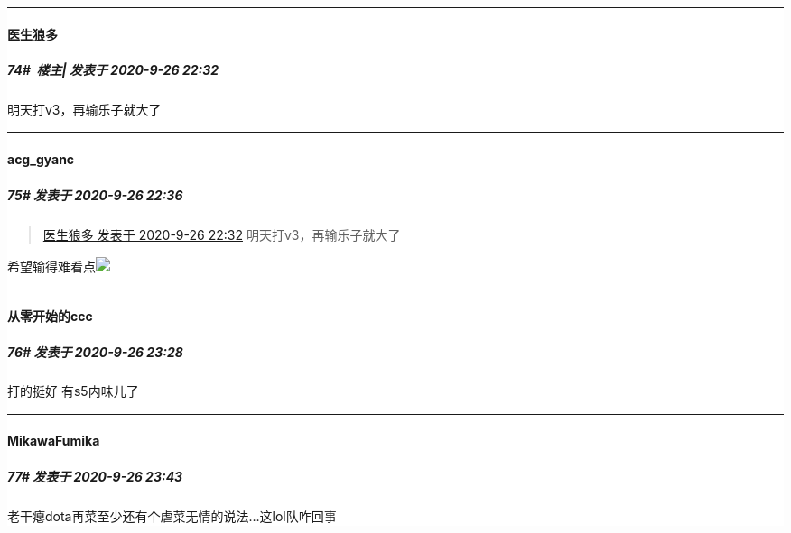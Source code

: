 





*****

####  医生狼多  
##### 74#         楼主| 发表于 2020-9-26 22:32




明天打v3，再输乐子就大了







*****

####  acg_gyanc  
##### 75#       发表于 2020-9-26 22:36



<blockquote><a href="httphttps://bbs.saraba1st.com/2b/forum.php?mod=redirect&amp;goto=findpost&amp;pid=48865935&amp;ptid=1961892" target="_blank">医生狼多 发表于 2020-9-26 22:32</a>
明天打v3，再输乐子就大了</blockquote>
希望输得难看点<img src="https://static.saraba1st.com/image/smiley/face2017/053.png" referrerpolicy="no-referrer">







*****

####  从零开始的ccc  
##### 76#       发表于 2020-9-26 23:28




打的挺好 有s5内味儿了







*****

####  MikawaFumika  
##### 77#       发表于 2020-9-26 23:43




老干瘪dota再菜至少还有个虐菜无情的说法…这lol队咋回事



